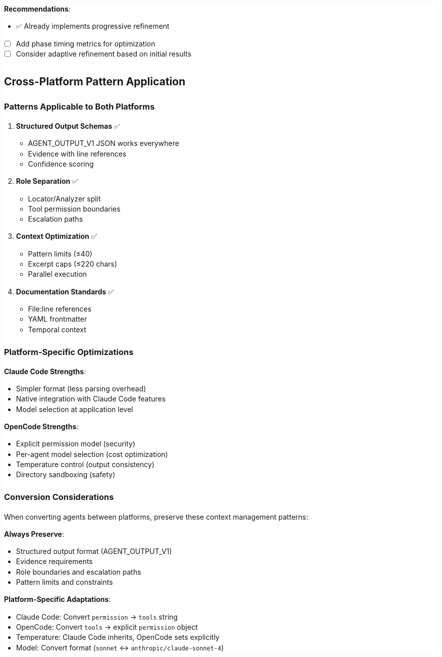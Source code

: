 **Recommendations**:
- ✅ Already implements progressive refinement
- [ ] Add phase timing metrics for optimization
- [ ] Consider adaptive refinement based on initial results

## Cross-Platform Pattern Application

### Patterns Applicable to Both Platforms

1. **Structured Output Schemas** ✅
   - AGENT_OUTPUT_V1 JSON works everywhere
   - Evidence with line references
   - Confidence scoring

2. **Role Separation** ✅
   - Locator/Analyzer split
   - Tool permission boundaries
   - Escalation paths

3. **Context Optimization** ✅
   - Pattern limits (≤40)
   - Excerpt caps (≤220 chars)
   - Parallel execution

4. **Documentation Standards** ✅
   - File:line references
   - YAML frontmatter
   - Temporal context

### Platform-Specific Optimizations

**Claude Code Strengths**:
- Simpler format (less parsing overhead)
- Native integration with Claude Code features
- Model selection at application level

**OpenCode Strengths**:
- Explicit permission model (security)
- Per-agent model selection (cost optimization)
- Temperature control (output consistency)
- Directory sandboxing (safety)

### Conversion Considerations

When converting agents between platforms, preserve these context management patterns:

**Always Preserve**:
- Structured output format (AGENT_OUTPUT_V1)
- Evidence requirements
- Role boundaries and escalation paths
- Pattern limits and constraints

**Platform-Specific Adaptations**:
- Claude Code: Convert `permission` → `tools` string
- OpenCode: Convert `tools` → explicit `permission` object
- Temperature: Claude Code inherits, OpenCode sets explicitly
- Model: Convert format (`sonnet` ↔ `anthropic/claude-sonnet-4`)
